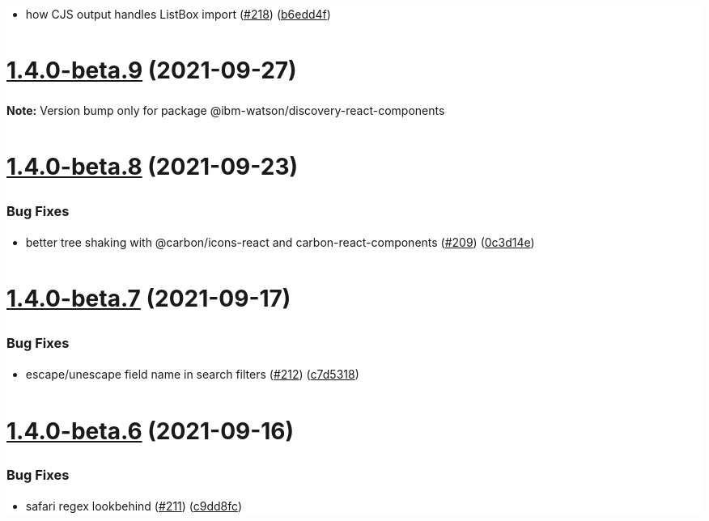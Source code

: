 * how CJS output handles ListBox import ([#218](https://github.com/watson-developer-cloud/discovery-components/issues/218)) ([b6edd4f](https://github.com/watson-developer-cloud/discovery-components/commit/b6edd4f1bd750e0fea25b6d88ce1072f43f56cdc))





# [1.4.0-beta.9](https://github.com/watson-developer-cloud/discovery-components/compare/v1.4.0-beta.8...v1.4.0-beta.9) (2021-09-27)

**Note:** Version bump only for package @ibm-watson/discovery-react-components





# [1.4.0-beta.8](https://github.com/watson-developer-cloud/discovery-components/compare/v1.4.0-beta.7...v1.4.0-beta.8) (2021-09-23)


### Bug Fixes

* better tree shaking with @carbon/icons-react and carbon-react-components ([#209](https://github.com/watson-developer-cloud/discovery-components/issues/209)) ([0c3d14e](https://github.com/watson-developer-cloud/discovery-components/commit/0c3d14e3aa3ee6b8afa38e99bd57140b66ac6b6a))





# [1.4.0-beta.7](https://github.com/watson-developer-cloud/discovery-components/compare/v1.4.0-beta.6...v1.4.0-beta.7) (2021-09-17)


### Bug Fixes

* escape/unescape field name in search filters ([#212](https://github.com/watson-developer-cloud/discovery-components/issues/212)) ([c7d5318](https://github.com/watson-developer-cloud/discovery-components/commit/c7d53188926adaa367b3a3166d6e47f7e841f9f7))





# [1.4.0-beta.6](https://github.com/watson-developer-cloud/discovery-components/compare/v1.4.0-beta.5...v1.4.0-beta.6) (2021-09-16)


### Bug Fixes

* safari regex lookbehind ([#211](https://github.com/watson-developer-cloud/discovery-components/issues/211)) ([c9dd8fc](https://github.com/watson-developer-cloud/discovery-components/commit/c9dd8fc04c9c8a5cdfc285607e8e50388b58a60d))
